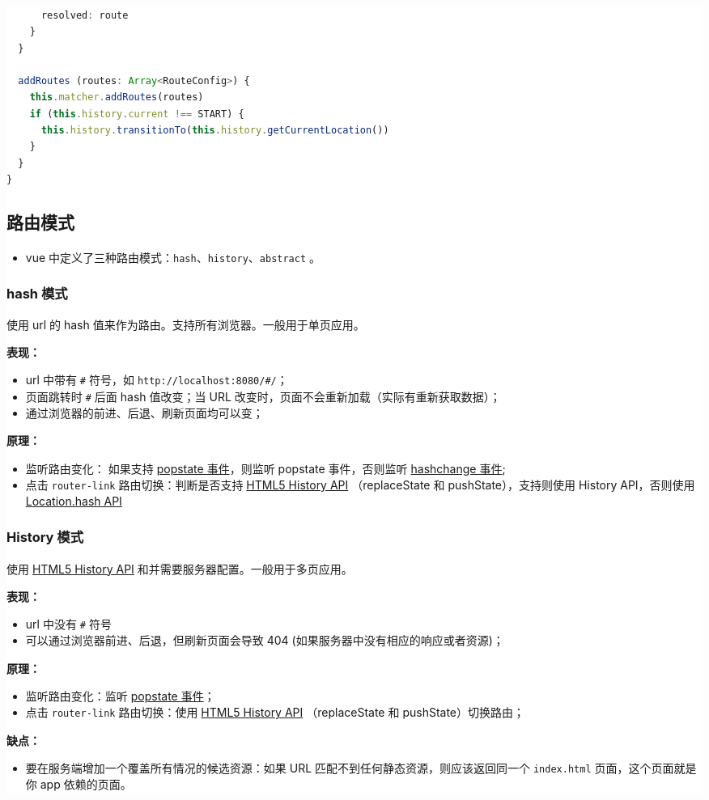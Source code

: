 ```js
      resolved: route
    }
  }

  addRoutes (routes: Array<RouteConfig>) {
    this.matcher.addRoutes(routes)
    if (this.history.current !== START) {
      this.history.transitionTo(this.history.getCurrentLocation())
    }
  }
}
```

## 路由模式

* vue 中定义了三种路由模式：`hash`、`history`、`abstract` 。


### **hash 模式**

 使用 url 的 hash 值来作为路由。支持所有浏览器。一般用于单页应用。

**表现：** 

* url 中带有 `#` 符号，如 `http://localhost:8080/#/`；
* 页面跳转时   `#` 后面 hash 值改变；当 URL 改变时，页面不会重新加载（实际有重新获取数据）；
* 通过浏览器的前进、后退、刷新页面均可以变；

**原理：**

* 监听路由变化： 如果支持 [popstate 事件](https://developer.mozilla.org/zh-CN/docs/Web/API/Window/popstate_event)，则监听 popstate 事件，否则监听 [hashchange 事件](https://developer.mozilla.org/zh-CN/docs/Web/API/Window/hashchange_event);
* 点击 `router-link` 路由切换：判断是否支持  [HTML5 History API](https://developer.mozilla.org/zh-CN/docs/Web/API/Window/history) （replaceState 和 pushState），支持则使用 History API，否则使用 [Location.hash API](https://developer.mozilla.org/zh-CN/docs/Web/API/Location/hash) 

### **History 模式**

 使用 [HTML5 History API](https://developer.mozilla.org/zh-CN/docs/Web/API/Window/history) 和并需要服务器配置。一般用于多页应用。

**表现：**

* url 中没有 `#` 符号
* 可以通过浏览器前进、后退，但刷新页面会导致 404 (如果服务器中没有相应的响应或者资源)；

**原理：**

* 监听路由变化：监听 [popstate 事件](https://developer.mozilla.org/zh-CN/docs/Web/API/Window/popstate_event)；
* 点击 `router-link` 路由切换：使用  [HTML5 History API](https://developer.mozilla.org/zh-CN/docs/Web/API/Window/history) （replaceState 和 pushState）切换路由；

**缺点：**

* 要在服务端增加一个覆盖所有情况的候选资源：如果 URL 匹配不到任何静态资源，则应该返回同一个 `index.html` 页面，这个页面就是你 app 依赖的页面。
